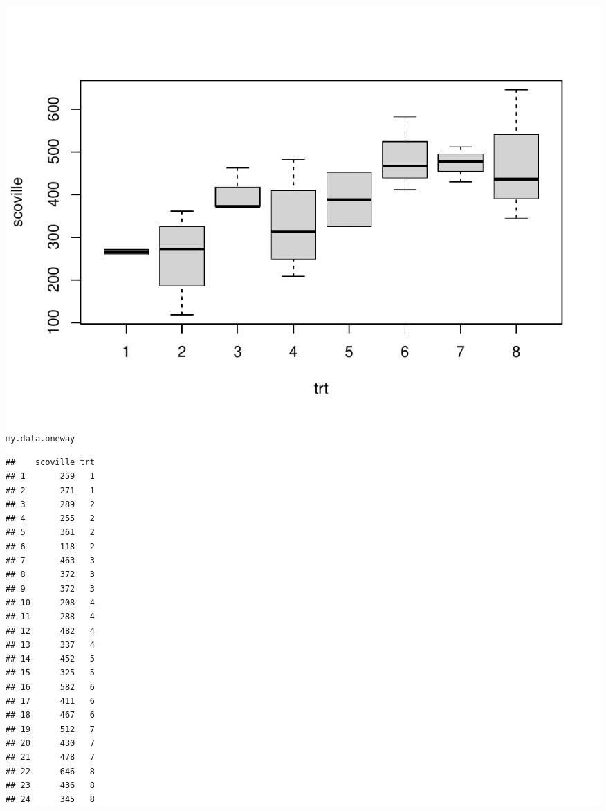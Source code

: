 ![](10-MissingCellsInTwoWay_files/figure-latex/unnamed-chunk-4-1.pdf) 


```r
my.data.oneway
```

```
##    scoville trt
## 1       259   1
## 2       271   1
## 3       289   2
## 4       255   2
## 5       361   2
## 6       118   2
## 7       463   3
## 8       372   3
## 9       372   3
## 10      208   4
## 11      288   4
## 12      482   4
## 13      337   4
## 14      452   5
## 15      325   5
## 16      582   6
## 17      411   6
## 18      467   6
## 19      512   7
## 20      430   7
## 21      478   7
## 22      646   8
## 23      436   8
## 24      345   8
```
